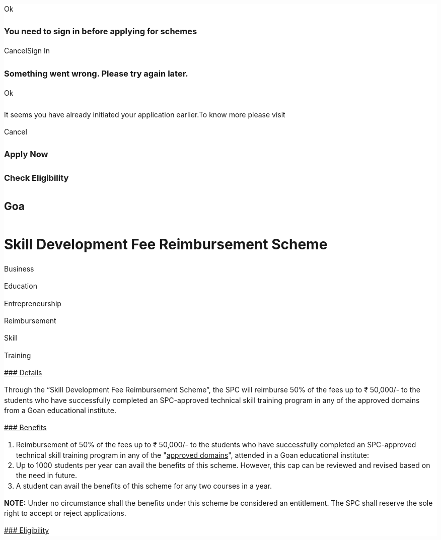 Ok

### 

### You need to sign in before applying for schemes

CancelSign In

### Something went wrong. Please try again later.

Ok

### 

It seems you have already initiated your application earlier.To know more please visit

Cancel

### Apply Now

### Check Eligibility

Goa
---

Skill Development Fee Reimbursement Scheme
==========================================

Business

Education

Entrepreneurship

Reimbursement

Skill

Training

[### Details](https://www.myscheme.gov.in/schemes/sdfrs#details)

Through the “Skill Development Fee Reimbursement Scheme”, the SPC will reimburse 50% of the fees up to ₹ 50,000/- to the students who have successfully completed an SPC-approved technical skill training program in any of the approved domains from a Goan educational institute.

[### Benefits](https://www.myscheme.gov.in/schemes/sdfrs#benefits)

1.  Reimbursement of 50% of the fees up to ₹ 50,000/- to the students who have successfully completed an SPC-approved technical skill training program in any of the "[approved domains](https://www.goa.gov.in/wp-content/uploads/2018/05/Schemes.pdf)", attended in a Goan educational institute:
2.  Up to 1000 students per year can avail the benefits of this scheme. However, this cap can be reviewed and revised based on the need in future.
3.  A student can avail the benefits of this scheme for any two courses in a year.

**NOTE:** Under no circumstance shall the benefits under this scheme be considered an entitlement. The SPC shall reserve the sole right to accept or reject applications.

[### Eligibility](https://www.myscheme.gov.in/schemes/sdfrs#eligibility)
